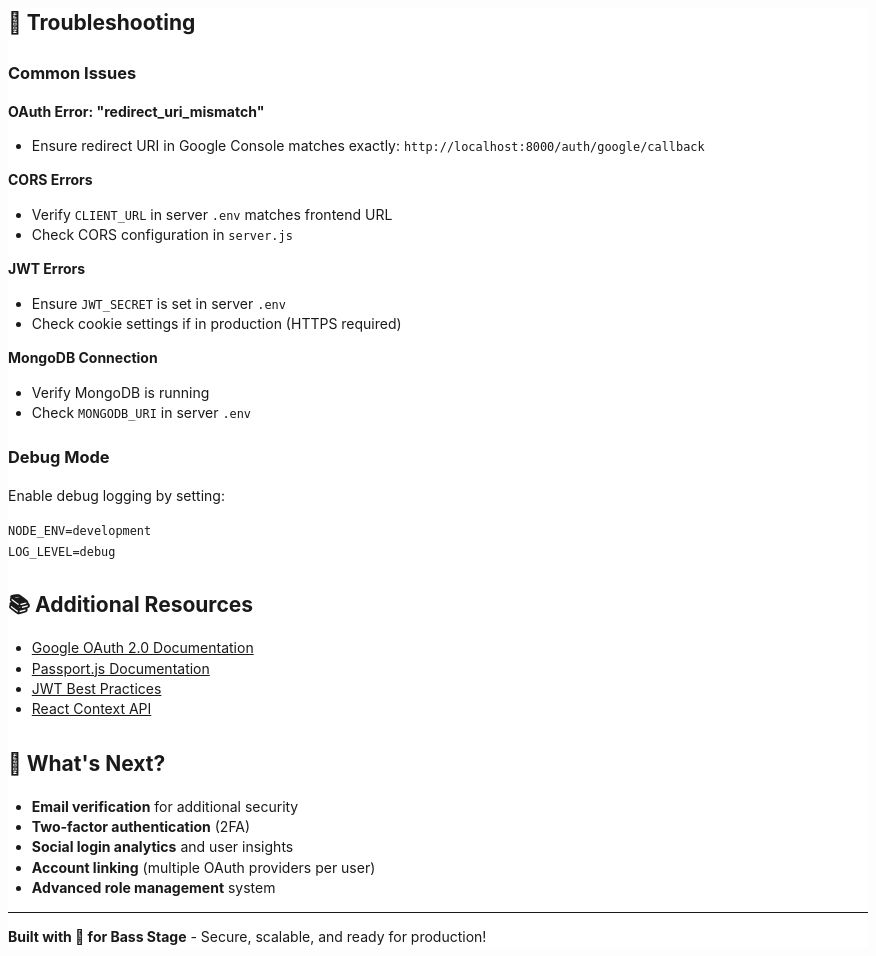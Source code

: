 ## 🔧 Troubleshooting

### Common Issues

**OAuth Error: "redirect_uri_mismatch"**
- Ensure redirect URI in Google Console matches exactly: `http://localhost:8000/auth/google/callback`

**CORS Errors**
- Verify `CLIENT_URL` in server `.env` matches frontend URL
- Check CORS configuration in `server.js`

**JWT Errors**
- Ensure `JWT_SECRET` is set in server `.env`
- Check cookie settings if in production (HTTPS required)

**MongoDB Connection**
- Verify MongoDB is running
- Check `MONGODB_URI` in server `.env`

### Debug Mode

Enable debug logging by setting:
```env
NODE_ENV=development
LOG_LEVEL=debug
```

## 📚 Additional Resources

- [Google OAuth 2.0 Documentation](https://developers.google.com/identity/protocols/oauth2)
- [Passport.js Documentation](http://www.passportjs.org/docs/)
- [JWT Best Practices](https://tools.ietf.org/html/rfc8725)
- [React Context API](https://reactjs.org/docs/context.html)

## 🎉 What's Next?

- **Email verification** for additional security
- **Two-factor authentication** (2FA)
- **Social login analytics** and user insights
- **Account linking** (multiple OAuth providers per user)
- **Advanced role management** system

---

**Built with 🎵 for Bass Stage** - Secure, scalable, and ready for production!